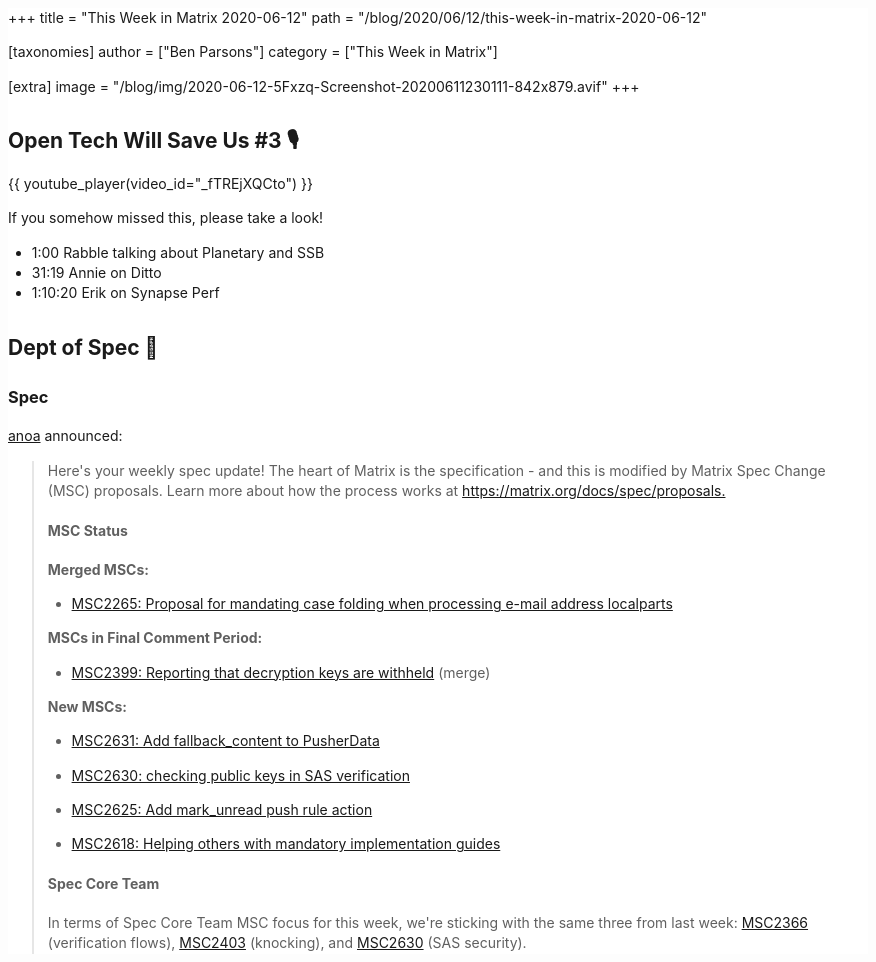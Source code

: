 +++
title = "This Week in Matrix 2020-06-12"
path = "/blog/2020/06/12/this-week-in-matrix-2020-06-12"

[taxonomies]
author = ["Ben Parsons"]
category = ["This Week in Matrix"]

[extra]
image = "/blog/img/2020-06-12-5Fxzq-Screenshot-20200611230111-842x879.avif"
+++

## Open Tech Will Save Us #3 🎙

{{ youtube_player(video_id="_fTREjXQCto") }}

If you somehow missed this, please take a look!

* 1:00 Rabble talking about Planetary and SSB
* 31:19 Annie on Ditto
* 1:10:20 Erik on Synapse Perf

## Dept of Spec 📜

### Spec

[anoa](https://matrix.to/#/@andrewm:amorgan.xyz) announced:

> Here's your weekly spec update! The heart of Matrix is the specification - and this is modified by Matrix Spec Change (MSC) proposals. Learn more about how the process works at <https://matrix.org/docs/spec/proposals.>
>
> #### MSC Status
>
> **Merged MSCs:**
>
> * [MSC2265: Proposal for mandating case folding when processing e-mail address localparts](https://github.com/matrix-org/matrix-doc/pull/2265)
>
> **MSCs in Final Comment Period:**
>
> * [MSC2399: Reporting that decryption keys are withheld](https://github.com/matrix-org/matrix-doc/pull/2399) (merge)
>
> **New MSCs:**
>
> * [MSC2631: Add fallback_content to PusherData](https://github.com/matrix-org/matrix-doc/pull/2631)
> * [MSC2630: checking public keys in SAS verification](https://github.com/matrix-org/matrix-doc/pull/2630)
>
> * [MSC2625: Add mark_unread push rule action](https://github.com/matrix-org/matrix-doc/pull/2625)
> * [MSC2618: Helping others with mandatory implementation guides](https://github.com/matrix-org/matrix-doc/pull/2618)
>
> #### Spec Core Team
>
> In terms of Spec Core Team MSC focus for this week, we're sticking with the same three from last week: [MSC2366](https://github.com/matrix-org/matrix-doc/issues/2366) (verification flows), [MSC2403](https://github.com/matrix-org/matrix-doc/issues/2403) (knocking), and [MSC2630](https://github.com/matrix-org/matrix-doc/issues/2630) (SAS security).
>

[#TWIM:matrix.org]: <https://matrix.to/#/#TWIM:matrix.org>